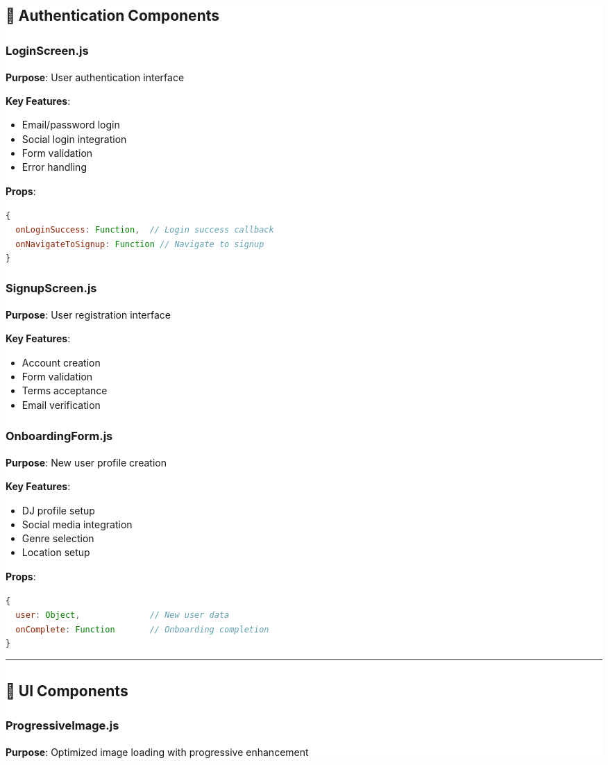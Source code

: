 
## 🔐 Authentication Components

### LoginScreen.js
**Purpose**: User authentication interface

**Key Features**:
- Email/password login
- Social login integration
- Form validation
- Error handling

**Props**:
```javascript
{
  onLoginSuccess: Function,  // Login success callback
  onNavigateToSignup: Function // Navigate to signup
}
```

### SignupScreen.js
**Purpose**: User registration interface

**Key Features**:
- Account creation
- Form validation
- Terms acceptance
- Email verification

### OnboardingForm.js
**Purpose**: New user profile creation

**Key Features**:
- DJ profile setup
- Social media integration
- Genre selection
- Location setup

**Props**:
```javascript
{
  user: Object,              // New user data
  onComplete: Function       // Onboarding completion
}
```

---

## 🎨 UI Components

### ProgressiveImage.js
**Purpose**: Optimized image loading with progressive enhancement
